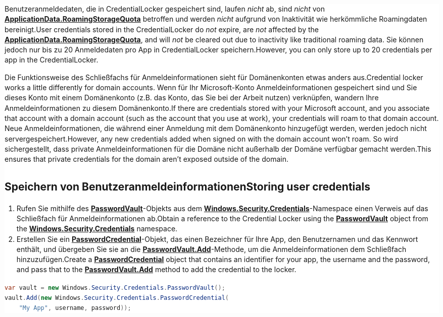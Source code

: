 <span data-ttu-id="42a2c-110">Benutzeranmeldedaten, die in CredentialLocker gespeichert sind, laufen *nicht* ab, sind *nicht* von [**ApplicationData.RoamingStorageQuota**](https://msdn.microsoft.com/library/windows/apps/br241625) betroffen und werden *nicht* aufgrund von Inaktivität wie herkömmliche Roamingdaten bereinigt.</span><span class="sxs-lookup"><span data-stu-id="42a2c-110">User credentials stored in the CredentialLocker do *not* expire, are *not* affected by the [**ApplicationData.RoamingStorageQuota**](https://msdn.microsoft.com/library/windows/apps/br241625), and will *not* be cleared out due to inactivity like traditional roaming data.</span></span> <span data-ttu-id="42a2c-111">Sie können jedoch nur bis zu 20 Anmeldedaten pro App in CredentialLocker speichern.</span><span class="sxs-lookup"><span data-stu-id="42a2c-111">However, you can only store up to 20 credentials per app in the CredentialLocker.</span></span>

<span data-ttu-id="42a2c-112">Die Funktionsweise des Schließfachs für Anmeldeinformationen sieht für Domänenkonten etwas anders aus.</span><span class="sxs-lookup"><span data-stu-id="42a2c-112">Credential locker works a little differently for domain accounts.</span></span> <span data-ttu-id="42a2c-113">Wenn für Ihr Microsoft-Konto Anmeldeinformationen gespeichert sind und Sie dieses Konto mit einem Domänenkonto (z.B. das Konto, das Sie bei der Arbeit nutzen) verknüpfen, wandern Ihre Anmeldeinformationen zu diesem Domänenkonto.</span><span class="sxs-lookup"><span data-stu-id="42a2c-113">If there are credentials stored with your Microsoft account, and you associate that account with a domain account (such as the account that you use at work), your credentials will roam to that domain account.</span></span> <span data-ttu-id="42a2c-114">Neue Anmeldeinformationen, die während einer Anmeldung mit dem Domänenkonto hinzugefügt werden, werden jedoch nicht servergespeichert.</span><span class="sxs-lookup"><span data-stu-id="42a2c-114">However, any new credentials added when signed on with the domain account won’t roam.</span></span> <span data-ttu-id="42a2c-115">So wird sichergestellt, dass private Anmeldeinformationen für die Domäne nicht außerhalb der Domäne verfügbar gemacht werden.</span><span class="sxs-lookup"><span data-stu-id="42a2c-115">This ensures that private credentials for the domain aren’t exposed outside of the domain.</span></span>

## <a name="storing-user-credentials"></a><span data-ttu-id="42a2c-116">Speichern von Benutzeranmeldeinformationen</span><span class="sxs-lookup"><span data-stu-id="42a2c-116">Storing user credentials</span></span>


1.  <span data-ttu-id="42a2c-117">Rufen Sie mithilfe des [**PasswordVault**](https://msdn.microsoft.com/library/windows/apps/br227081)-Objekts aus dem [**Windows.Security.Credentials**](https://msdn.microsoft.com/library/windows/apps/br227089)-Namespace einen Verweis auf das Schließfach für Anmeldeinformationen ab.</span><span class="sxs-lookup"><span data-stu-id="42a2c-117">Obtain a reference to the Credential Locker using the [**PasswordVault**](https://msdn.microsoft.com/library/windows/apps/br227081) object from the [**Windows.Security.Credentials**](https://msdn.microsoft.com/library/windows/apps/br227089) namespace.</span></span>
2.  <span data-ttu-id="42a2c-118">Erstellen Sie ein [**PasswordCredential**](https://msdn.microsoft.com/library/windows/apps/br227061)-Objekt, das einen Bezeichner für Ihre App, den Benutzernamen und das Kennwort enthält, und übergeben Sie sie an die [**PasswordVault.Add**](https://msdn.microsoft.com/library/windows/apps/hh701231)-Methode, um die Anmeldeinformationen dem Schließfach hinzuzufügen.</span><span class="sxs-lookup"><span data-stu-id="42a2c-118">Create a [**PasswordCredential**](https://msdn.microsoft.com/library/windows/apps/br227061) object that contains an identifier for your app, the username and the password, and pass that to the [**PasswordVault.Add**](https://msdn.microsoft.com/library/windows/apps/hh701231) method to add the credential to the locker.</span></span>

```cs
var vault = new Windows.Security.Credentials.PasswordVault();
vault.Add(new Windows.Security.Credentials.PasswordCredential(
    "My App", username, password));
```
